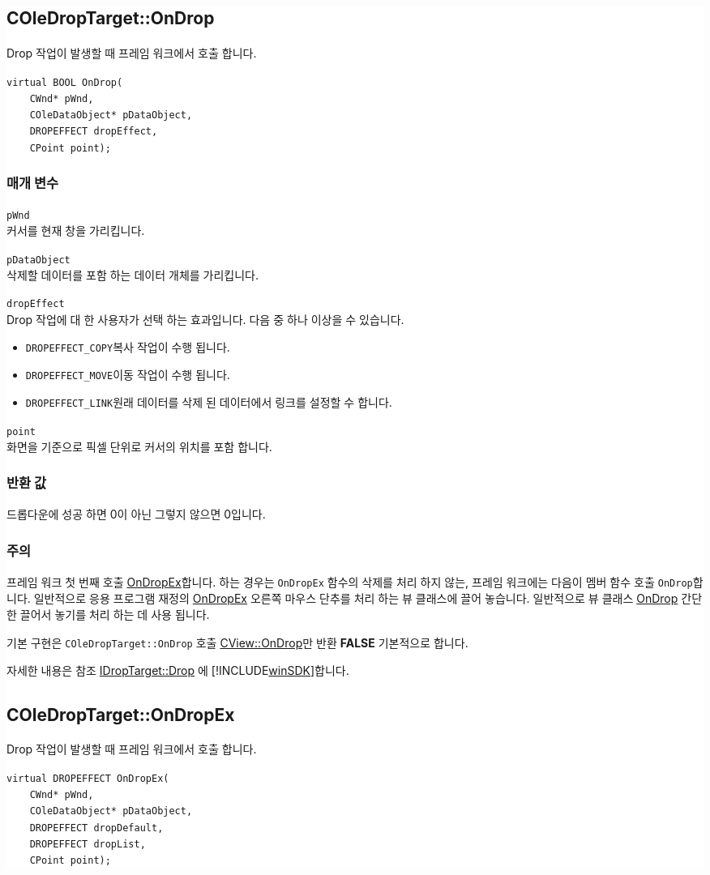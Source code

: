 ##  <a name="ondrop"></a>COleDropTarget::OnDrop  
 Drop 작업이 발생할 때 프레임 워크에서 호출 합니다.  
  
```  
virtual BOOL OnDrop(
    CWnd* pWnd,  
    COleDataObject* pDataObject,  
    DROPEFFECT dropEffect,  
    CPoint point);
```  
  
### <a name="parameters"></a>매개 변수  
 `pWnd`  
 커서를 현재 창을 가리킵니다.  
  
 `pDataObject`  
 삭제할 데이터를 포함 하는 데이터 개체를 가리킵니다.  
  
 `dropEffect`  
 Drop 작업에 대 한 사용자가 선택 하는 효과입니다. 다음 중 하나 이상을 수 있습니다.  
  
- `DROPEFFECT_COPY`복사 작업이 수행 됩니다.  
  
- `DROPEFFECT_MOVE`이동 작업이 수행 됩니다.  
  
- `DROPEFFECT_LINK`원래 데이터를 삭제 된 데이터에서 링크를 설정할 수 합니다.  
  
 `point`  
 화면을 기준으로 픽셀 단위로 커서의 위치를 포함 합니다.  
  
### <a name="return-value"></a>반환 값  
 드롭다운에 성공 하면 0이 아닌 그렇지 않으면 0입니다.  
  
### <a name="remarks"></a>주의  
 프레임 워크 첫 번째 호출 [OnDropEx](#ondropex)합니다. 하는 경우는 `OnDropEx` 함수의 삭제를 처리 하지 않는, 프레임 워크에는 다음이 멤버 함수 호출 `OnDrop`합니다. 일반적으로 응용 프로그램 재정의 [OnDropEx](../../mfc/reference/cview-class.md#ondropex) 오른쪽 마우스 단추를 처리 하는 뷰 클래스에 끌어 놓습니다. 일반적으로 뷰 클래스 [OnDrop](../../mfc/reference/cview-class.md#ondrop) 간단한 끌어서 놓기를 처리 하는 데 사용 됩니다.  
  
 기본 구현은 `COleDropTarget::OnDrop` 호출 [CView::OnDrop](../../mfc/reference/cview-class.md#ondrop)만 반환 **FALSE** 기본적으로 합니다.  
  
 자세한 내용은 참조 [IDropTarget::Drop](http://msdn.microsoft.com/library/windows/desktop/ms687242) 에 [!INCLUDE[winSDK](../../atl/includes/winsdk_md.md)]합니다.  
  
##  <a name="ondropex"></a>COleDropTarget::OnDropEx  
 Drop 작업이 발생할 때 프레임 워크에서 호출 합니다.  
  
```  
virtual DROPEFFECT OnDropEx(
    CWnd* pWnd,  
    COleDataObject* pDataObject,  
    DROPEFFECT dropDefault,  
    DROPEFFECT dropList,  
    CPoint point);
```  
  